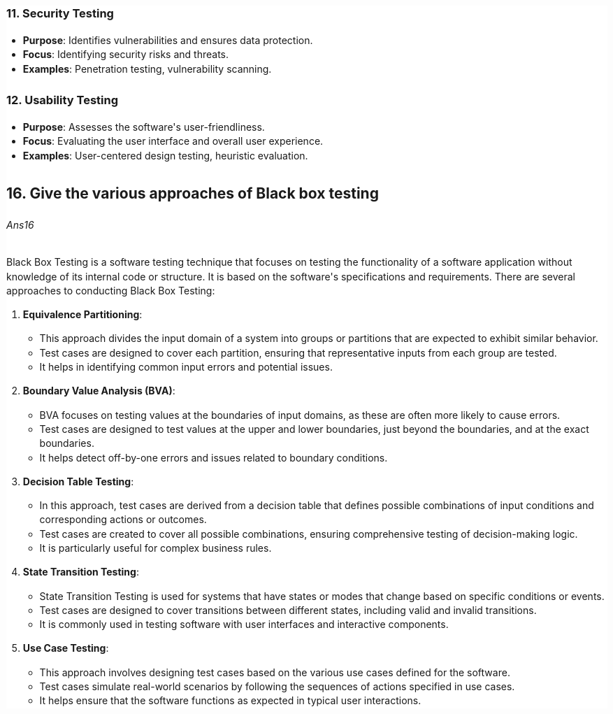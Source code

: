 ### 11. **Security Testing**

- **Purpose**: Identifies vulnerabilities and ensures data protection.
- **Focus**: Identifying security risks and threats.
- **Examples**: Penetration testing, vulnerability scanning.

### 12. **Usability Testing**

- **Purpose**: Assesses the software's user-friendliness.
- **Focus**: Evaluating the user interface and overall user experience.
- **Examples**: User-centered design testing, heuristic evaluation.

## 16. Give the various approaches of Black box testing

###### Ans16

Black Box Testing is a software testing technique that focuses on testing the functionality of a software application without knowledge of its internal code or structure. It is based on the software's specifications and requirements. There are several approaches to conducting Black Box Testing:

1. **Equivalence Partitioning**:
      - This approach divides the input domain of a system into groups or partitions that are expected to exhibit similar behavior.
      - Test cases are designed to cover each partition, ensuring that representative inputs from each group are tested.
      - It helps in identifying common input errors and potential issues.

2. **Boundary Value Analysis (BVA)**:
      - BVA focuses on testing values at the boundaries of input domains, as these are often more likely to cause errors.
      - Test cases are designed to test values at the upper and lower boundaries, just beyond the boundaries, and at the exact boundaries.
      - It helps detect off-by-one errors and issues related to boundary conditions.

3. **Decision Table Testing**:
      - In this approach, test cases are derived from a decision table that defines possible combinations of input conditions and corresponding actions or outcomes.
      - Test cases are created to cover all possible combinations, ensuring comprehensive testing of decision-making logic.
      - It is particularly useful for complex business rules.

4. **State Transition Testing**:
      - State Transition Testing is used for systems that have states or modes that change based on specific conditions or events.
      - Test cases are designed to cover transitions between different states, including valid and invalid transitions.
      - It is commonly used in testing software with user interfaces and interactive components.

5. **Use Case Testing**:
      - This approach involves designing test cases based on the various use cases defined for the software.
      - Test cases simulate real-world scenarios by following the sequences of actions specified in use cases.
      - It helps ensure that the software functions as expected in typical user interactions.
